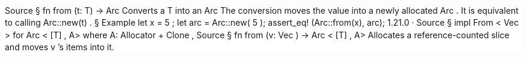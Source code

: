 <T>
Source
§
fn
from
(t: T) ->
Arc
<T>
Converts a
T
into an
Arc<T>
The conversion moves the value into a
newly allocated
Arc
. It is equivalent to
calling
Arc::new(t)
.
§
Example
let
x =
5
;
let
arc = Arc::new(
5
);
assert_eq!
(Arc::from(x), arc);
1.21.0
·
Source
§
impl<T, A>
From
<
Vec
<T, A>> for
Arc
<
[T]
, A>
where
    A:
Allocator
+
Clone
,
Source
§
fn
from
(v:
Vec
<T, A>) ->
Arc
<
[T]
, A>
Allocates a reference-counted slice and moves
v
’s items into it.